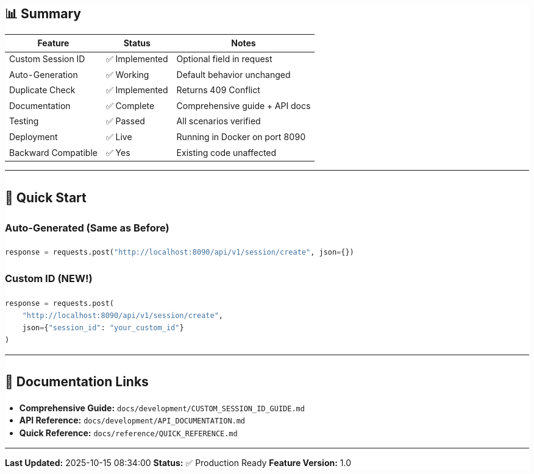 
## 📊 Summary

| Feature | Status | Notes |
|---------|--------|-------|
| Custom Session ID | ✅ Implemented | Optional field in request |
| Auto-Generation | ✅ Working | Default behavior unchanged |
| Duplicate Check | ✅ Implemented | Returns 409 Conflict |
| Documentation | ✅ Complete | Comprehensive guide + API docs |
| Testing | ✅ Passed | All scenarios verified |
| Deployment | ✅ Live | Running in Docker on port 8090 |
| Backward Compatible | ✅ Yes | Existing code unaffected |

---

## 🎯 Quick Start

### Auto-Generated (Same as Before)
```python
response = requests.post("http://localhost:8090/api/v1/session/create", json={})
```

### Custom ID (NEW!)
```python
response = requests.post(
    "http://localhost:8090/api/v1/session/create",
    json={"session_id": "your_custom_id"}
)
```

---

## 📖 Documentation Links

- **Comprehensive Guide:** `docs/development/CUSTOM_SESSION_ID_GUIDE.md`
- **API Reference:** `docs/development/API_DOCUMENTATION.md`
- **Quick Reference:** `docs/reference/QUICK_REFERENCE.md`

---

**Last Updated:** 2025-10-15 08:34:00
**Status:** ✅ Production Ready
**Feature Version:** 1.0
